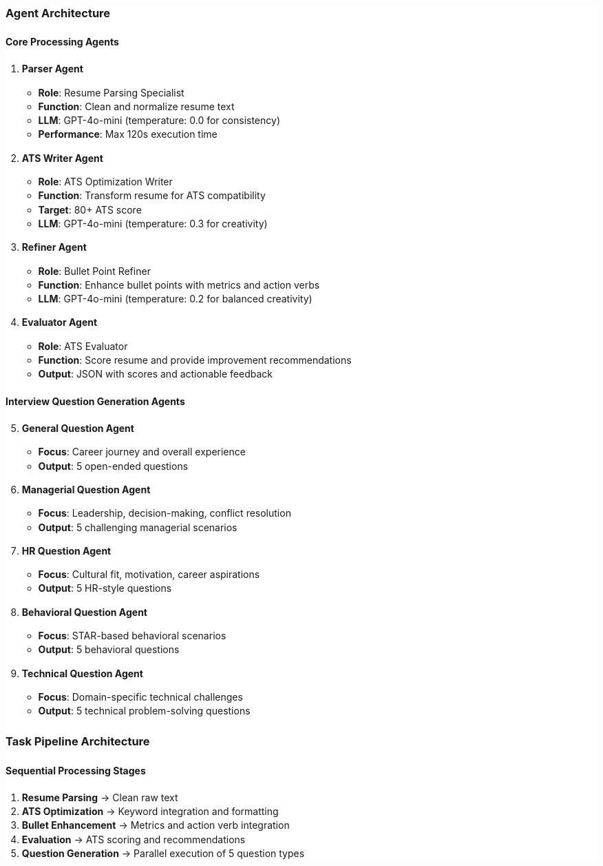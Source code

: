 ### Agent Architecture

#### Core Processing Agents
1. **Parser Agent**
   - **Role**: Resume Parsing Specialist
   - **Function**: Clean and normalize resume text
   - **LLM**: GPT-4o-mini (temperature: 0.0 for consistency)
   - **Performance**: Max 120s execution time

2. **ATS Writer Agent**
   - **Role**: ATS Optimization Writer
   - **Function**: Transform resume for ATS compatibility
   - **Target**: 80+ ATS score
   - **LLM**: GPT-4o-mini (temperature: 0.3 for creativity)

3. **Refiner Agent**
   - **Role**: Bullet Point Refiner
   - **Function**: Enhance bullet points with metrics and action verbs
   - **LLM**: GPT-4o-mini (temperature: 0.2 for balanced creativity)

4. **Evaluator Agent**
   - **Role**: ATS Evaluator
   - **Function**: Score resume and provide improvement recommendations
   - **Output**: JSON with scores and actionable feedback

#### Interview Question Generation Agents
5. **General Question Agent**
   - **Focus**: Career journey and overall experience
   - **Output**: 5 open-ended questions

6. **Managerial Question Agent**
   - **Focus**: Leadership, decision-making, conflict resolution
   - **Output**: 5 challenging managerial scenarios

7. **HR Question Agent**
   - **Focus**: Cultural fit, motivation, career aspirations
   - **Output**: 5 HR-style questions

8. **Behavioral Question Agent**
   - **Focus**: STAR-based behavioral scenarios
   - **Output**: 5 behavioral questions

9. **Technical Question Agent**
   - **Focus**: Domain-specific technical challenges
   - **Output**: 5 technical problem-solving questions

### Task Pipeline Architecture

#### Sequential Processing Stages
1. **Resume Parsing** → Clean raw text
2. **ATS Optimization** → Keyword integration and formatting
3. **Bullet Enhancement** → Metrics and action verb integration
4. **Evaluation** → ATS scoring and recommendations
5. **Question Generation** → Parallel execution of 5 question types
